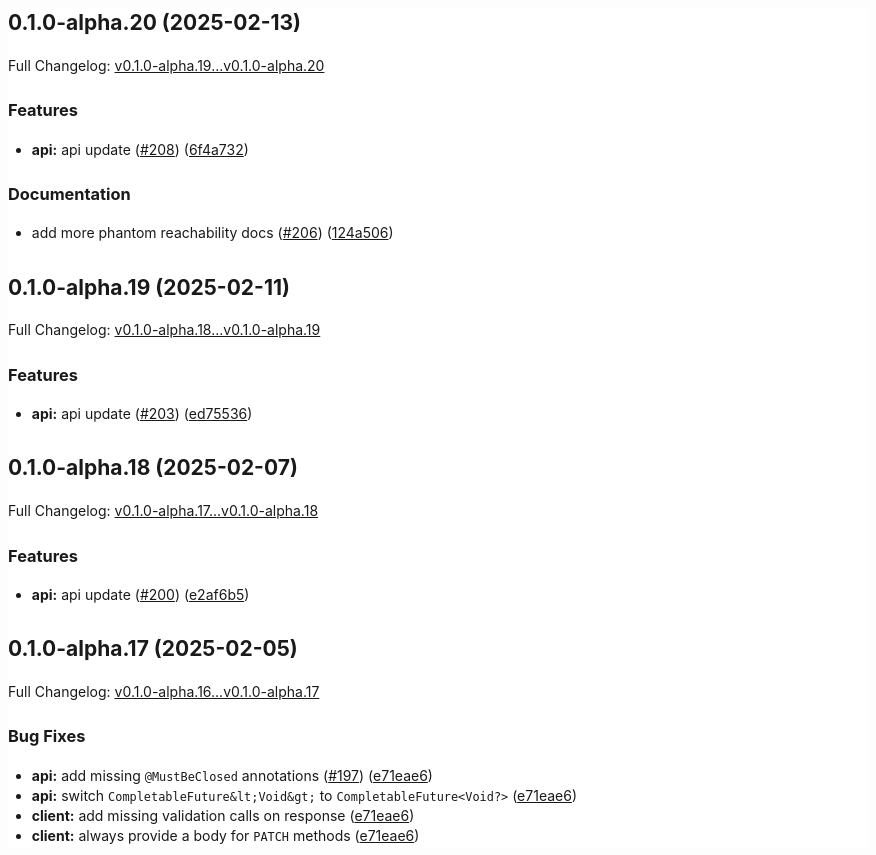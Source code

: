## 0.1.0-alpha.20 (2025-02-13)

Full Changelog: [v0.1.0-alpha.19...v0.1.0-alpha.20](https://github.com/orbcorp/orb-kotlin/compare/v0.1.0-alpha.19...v0.1.0-alpha.20)

### Features

* **api:** api update ([#208](https://github.com/orbcorp/orb-kotlin/issues/208)) ([6f4a732](https://github.com/orbcorp/orb-kotlin/commit/6f4a732bedb6bfd177d9a2ccd66e5f892a471d35))


### Documentation

* add more phantom reachability docs ([#206](https://github.com/orbcorp/orb-kotlin/issues/206)) ([124a506](https://github.com/orbcorp/orb-kotlin/commit/124a50600addc5ca825e86c4d232b6b7ff3fa21d))

## 0.1.0-alpha.19 (2025-02-11)

Full Changelog: [v0.1.0-alpha.18...v0.1.0-alpha.19](https://github.com/orbcorp/orb-kotlin/compare/v0.1.0-alpha.18...v0.1.0-alpha.19)

### Features

* **api:** api update ([#203](https://github.com/orbcorp/orb-kotlin/issues/203)) ([ed75536](https://github.com/orbcorp/orb-kotlin/commit/ed7553625b925e4e84f93feeecdf6836ee1cfa2c))

## 0.1.0-alpha.18 (2025-02-07)

Full Changelog: [v0.1.0-alpha.17...v0.1.0-alpha.18](https://github.com/orbcorp/orb-kotlin/compare/v0.1.0-alpha.17...v0.1.0-alpha.18)

### Features

* **api:** api update ([#200](https://github.com/orbcorp/orb-kotlin/issues/200)) ([e2af6b5](https://github.com/orbcorp/orb-kotlin/commit/e2af6b5d2aeef8cbb680f0d2fc920c530c661f6a))

## 0.1.0-alpha.17 (2025-02-05)

Full Changelog: [v0.1.0-alpha.16...v0.1.0-alpha.17](https://github.com/orbcorp/orb-kotlin/compare/v0.1.0-alpha.16...v0.1.0-alpha.17)

### Bug Fixes

* **api:** add missing `@MustBeClosed` annotations ([#197](https://github.com/orbcorp/orb-kotlin/issues/197)) ([e71eae6](https://github.com/orbcorp/orb-kotlin/commit/e71eae61f1035dbf8c295f7c9e561ad72d6d11cb))
* **api:** switch `CompletableFuture&lt;Void&gt;` to `CompletableFuture<Void?>` ([e71eae6](https://github.com/orbcorp/orb-kotlin/commit/e71eae61f1035dbf8c295f7c9e561ad72d6d11cb))
* **client:** add missing validation calls on response ([e71eae6](https://github.com/orbcorp/orb-kotlin/commit/e71eae61f1035dbf8c295f7c9e561ad72d6d11cb))
* **client:** always provide a body for `PATCH` methods ([e71eae6](https://github.com/orbcorp/orb-kotlin/commit/e71eae61f1035dbf8c295f7c9e561ad72d6d11cb))
